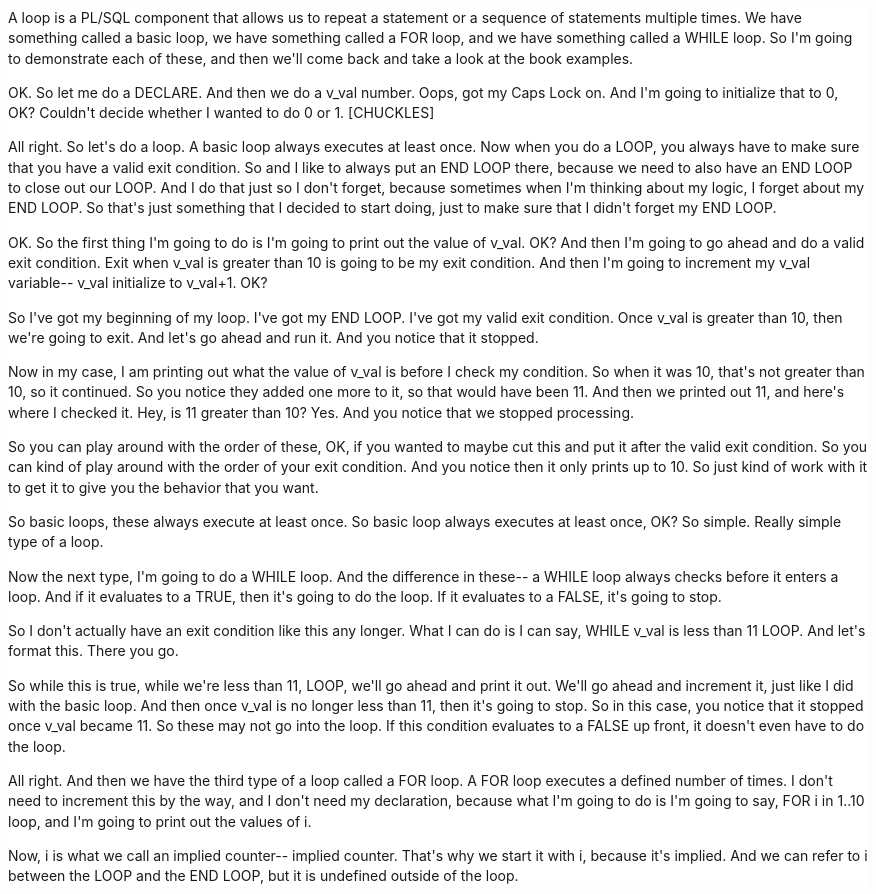 A loop is a PL/SQL component that allows us to repeat a statement or a sequence of statements multiple times. We have something called a basic loop, we have something called a FOR loop, and we have something called a WHILE loop. So I'm going to demonstrate each of these, and then we'll come back and take a look at the book examples.

OK. So let me do a DECLARE. And then we do a v_val number. Oops, got my Caps Lock on. And I'm going to initialize that to 0, OK? Couldn't decide whether I wanted to do 0 or 1. [CHUCKLES]

All right. So let's do a loop. A basic loop always executes at least once. Now when you do a LOOP, you always have to make sure that you have a valid exit condition. So and I like to always put an END LOOP there, because we need to also have an END LOOP to close out our LOOP. And I do that just so I don't forget, because sometimes when I'm thinking about my logic, I forget about my END LOOP. So that's just something that I decided to start doing, just to make sure that I didn't forget my END LOOP.

OK. So the first thing I'm going to do is I'm going to print out the value of v_val. OK? And then I'm going to go ahead and do a valid exit condition. Exit when v_val is greater than 10 is going to be my exit condition. And then I'm going to increment my v_val variable-- v_val initialize to v_val+1. OK?

So I've got my beginning of my loop. I've got my END LOOP. I've got my valid exit condition. Once v_val is greater than 10, then we're going to exit. And let's go ahead and run it. And you notice that it stopped.

Now in my case, I am printing out what the value of v_val is before I check my condition. So when it was 10, that's not greater than 10, so it continued. So you notice they added one more to it, so that would have been 11. And then we printed out 11, and here's where I checked it. Hey, is 11 greater than 10? Yes. And you notice that we stopped processing.

So you can play around with the order of these, OK, if you wanted to maybe cut this and put it after the valid exit condition. So you can kind of play around with the order of your exit condition. And you notice then it only prints up to 10. So just kind of work with it to get it to give you the behavior that you want.

So basic loops, these always execute at least once. So basic loop always executes at least once, OK? So simple. Really simple type of a loop.

Now the next type, I'm going to do a WHILE loop. And the difference in these-- a WHILE loop always checks before it enters a loop. And if it evaluates to a TRUE, then it's going to do the loop. If it evaluates to a FALSE, it's going to stop.

So I don't actually have an exit condition like this any longer. What I can do is I can say, WHILE v_val is less than 11 LOOP. And let's format this. There you go.

So while this is true, while we're less than 11, LOOP, we'll go ahead and print it out. We'll go ahead and increment it, just like I did with the basic loop. And then once v_val is no longer less than 11, then it's going to stop. So in this case, you notice that it stopped once v_val became 11. So these may not go into the loop. If this condition evaluates to a FALSE up front, it doesn't even have to do the loop.

All right. And then we have the third type of a loop called a FOR loop. A FOR loop executes a defined number of times. I don't need to increment this by the way, and I don't need my declaration, because what I'm going to do is I'm going to say, FOR i in 1..10 loop, and I'm going to print out the values of i.

Now, i is what we call an implied counter-- implied counter. That's why we start it with i, because it's implied. And we can refer to i between the LOOP and the END LOOP, but it is undefined outside of the loop.
